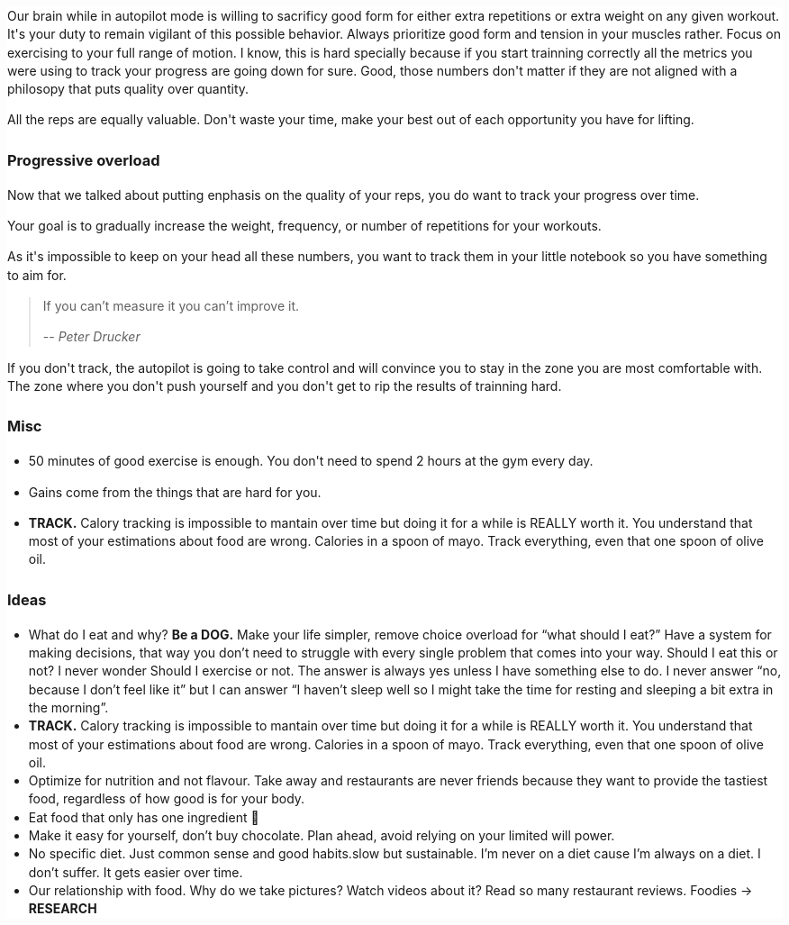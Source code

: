 Our brain while in autopilot mode is willing to sacrificy good form for either extra repetitions or extra weight on any given workout.
It's your duty to remain vigilant of this possible behavior. Always prioritize good form and tension in your muscles rather. 
Focus on exercising to your full range of motion. I know, this is hard specially because if you start trainning correctly all the
metrics you were using to track your progress are going down for sure. Good, those numbers don't matter if they are not aligned
with a philosopy that puts quality over quantity.


All the reps are equally valuable. Don't waste your time, make your best out of each opportunity you have for lifting. 

### Progressive overload

Now that we talked about putting enphasis on the quality of your reps, you do want to track your progress over time.

Your goal is to gradually increase the weight, frequency, or number of repetitions for your workouts.

As it's impossible to keep on your head all these numbers, you want to track them in your little notebook so you
have something to aim for. 


> If you can’t measure it you can’t improve it.
>
> -- <cite>Peter Drucker</cite>

If you don't track, the autopilot is going to take control and will convince you to stay in the zone you are most comfortable with.
The zone where you don't push yourself and you don't get to rip the results of trainning hard.

### Misc

- 50 minutes of good exercise is enough. You don't need to spend 2 hours at the gym every day.
- Gains come from the things that are hard for you.

- **TRACK.** Calory tracking is impossible to mantain over time but doing it for a while is REALLY worth it. You understand that most of your estimations about food are wrong. Calories in a spoon of mayo. Track everything, even that one spoon of olive oil.

### Ideas

- What do I eat and why? **Be a DOG.** Make your life simpler, remove choice overload for “what should I eat?” Have a system for making decisions, that way you don’t need to struggle with every single problem that comes into your way. Should I eat this or not? I never wonder Should I exercise or not. The answer is always yes unless I have something else to do. I never answer “no, because I don’t feel like it” but I can answer “I haven’t sleep well so I might take the time for resting and sleeping a bit extra in the morning”.
- **TRACK.** Calory tracking is impossible to mantain over time but doing it for a while is REALLY worth it. You understand that most of your estimations about food are wrong. Calories in a spoon of mayo. Track everything, even that one spoon of olive oil.
- Optimize for nutrition and not flavour. Take away and restaurants are never friends because they want to provide the tastiest food, regardless of how good is for your body.
- Eat food that only has one ingredient 🥦
- Make it easy for yourself, don’t buy chocolate. Plan ahead, avoid relying on your limited will power.
- No specific diet. Just common sense and good habits.slow but sustainable. I’m never on a diet cause I’m always on a diet. I don’t suffer. It gets easier over time.
- Our relationship with food. Why do we take pictures? Watch videos about it? Read so many restaurant reviews. Foodies → **RESEARCH**